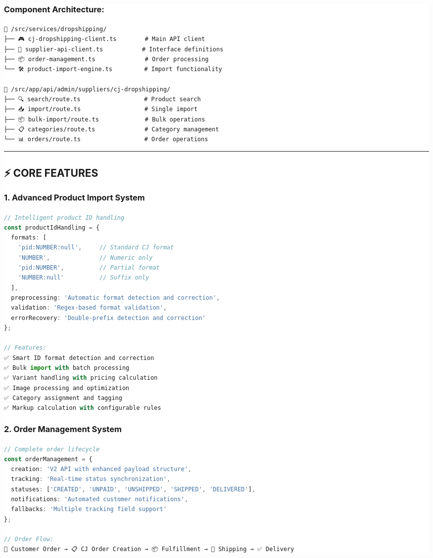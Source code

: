 ### **Component Architecture:**
```
📁 /src/services/dropshipping/
├── 🎮 cj-dropshipping-client.ts        # Main API client
├── 🔄 supplier-api-client.ts           # Interface definitions
├── 📦 order-management.ts              # Order processing
└── 🛠️ product-import-engine.ts         # Import functionality

📁 /src/app/api/admin/suppliers/cj-dropshipping/
├── 🔍 search/route.ts                  # Product search
├── 📥 import/route.ts                  # Single import
├── 📦 bulk-import/route.ts             # Bulk operations
├── 📋 categories/route.ts              # Category management
└── 📊 orders/route.ts                  # Order operations
```

---

## ⚡ **CORE FEATURES**

### **1. Advanced Product Import System**
```typescript
// Intelligent product ID handling
const productIdHandling = {
  formats: [
    'pid:NUMBER:null',     // Standard CJ format
    'NUMBER',              // Numeric only
    'pid:NUMBER',          // Partial format
    'NUMBER:null'          // Suffix only
  ],
  preprocessing: 'Automatic format detection and correction',
  validation: 'Regex-based format validation',
  errorRecovery: 'Double-prefix detection and correction'
};

// Features:
✅ Smart ID format detection and correction
✅ Bulk import with batch processing
✅ Variant handling with pricing calculation
✅ Image processing and optimization
✅ Category assignment and tagging
✅ Markup calculation with configurable rules
```

### **2. Order Management System**
```typescript
// Complete order lifecycle
const orderManagement = {
  creation: 'V2 API with enhanced payload structure',
  tracking: 'Real-time status synchronization',
  statuses: ['CREATED', 'UNPAID', 'UNSHIPPED', 'SHIPPED', 'DELIVERED'],
  notifications: 'Automated customer notifications',
  fallbacks: 'Multiple tracking field support'
};

// Order Flow:
🛒 Customer Order → 📋 CJ Order Creation → 📦 Fulfillment → 🚚 Shipping → ✅ Delivery
```
